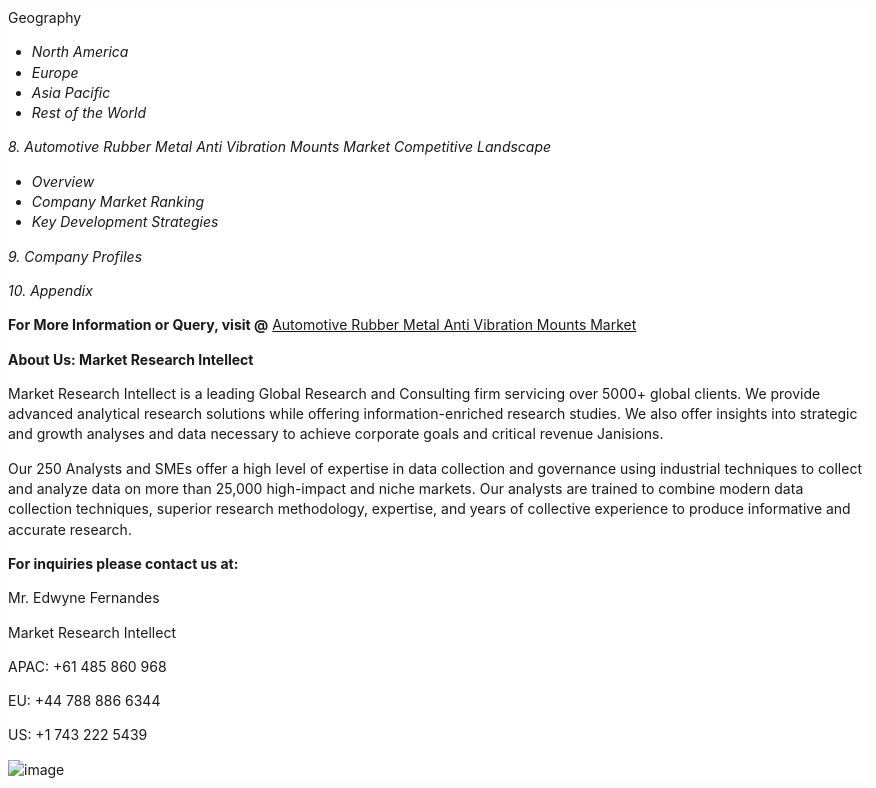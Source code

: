 Geography</span></em></p><ul><li><em><span class="">North America</span></em></li><li><em><span class="">Europe</span></em></li><li><em><span class="">Asia Pacific</span></em></li><li><em><span class="">Rest of the World</span></em></li></ul><p><em><span class="font-[700]">8. Automotive Rubber Metal Anti Vibration Mounts Market Competitive Landscape</span></em></p><ul><li><em><span class="">Overview</span></em></li><li><em><span class="">Company Market Ranking</span></em></li><li><em><span class="">Key Development Strategies</span></em></li></ul><p><em><span class="font-[700]">9. Company Profiles</span></em></p><p><em><span class="font-[700]">10. Appendix</span></em></p><p><span class="font-[700]"><strong>For More Information or Query, visit&nbsp;@</strong>&nbsp;</span><span class="font-[700]"><a href="https://www.marketresearchintellect.com/product/global-automotive-rubber-metal-anti-vibration-mounts-market-size-and-forecast/?utm_source=Linkedin&utm_medium=868" target="_blank" data-tracking-control-name="article-ssr-frontend-pulse_little-text-block" data-tracking-will-navigate="" data-test-link="">Automotive Rubber Metal Anti Vibration Mounts Market</a></span></p><p><strong><span class="font-[700]">About Us: Market Research Intellect</span></strong></p><p><span class="">Market Research Intellect is a leading Global Research and Consulting firm servicing over 5000+ global clients. We provide advanced analytical research solutions while offering information-enriched research studies.&nbsp;</span>We also offer insights into strategic and growth analyses and data necessary to achieve corporate goals and critical revenue Janisions.</p><p><span class="">Our 250 Analysts and SMEs offer a high level of expertise in data collection and governance using industrial techniques to collect and analyze data on more than 25,000 high-impact and niche markets. Our analysts are trained to combine modern data collection techniques, superior research methodology, expertise, and years of collective experience to produce informative and accurate research.</span></p><p><strong>For inquiries please contact us at:</strong></p><p>Mr. Edwyne Fernandes</p><p>Market Research Intellect</p><p>APAC: +61 485 860 968</p><p>EU: +44 788 886 6344</p><p>US: +1 743 222 5439</p>
![image](https://github.com/user-attachments/assets/c984f13d-d26c-431e-b1a2-770b023e9a82)

